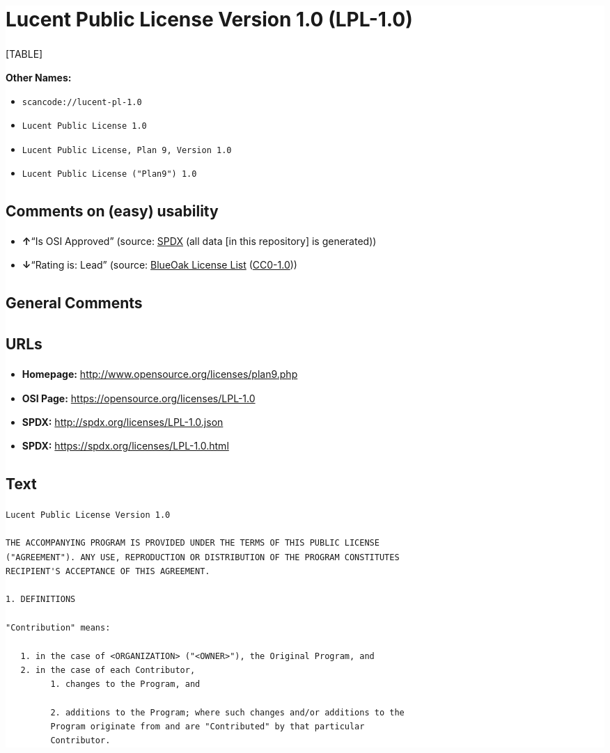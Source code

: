Lucent Public License Version 1.0 (LPL-1.0)
===========================================

[TABLE]

**Other Names:**

-   `scancode://lucent-pl-1.0`

-   `Lucent Public License 1.0`

-   `Lucent Public License, Plan 9, Version 1.0`

-   `Lucent Public License ("Plan9") 1.0`

Comments on (easy) usability
----------------------------

-   **↑**“Is OSI Approved” (source:
    [SPDX](https://spdx.org/licenses/LPL-1.0.html "SPDX") (all data \[in
    this repository\] is generated))

-   **↓**“Rating is: Lead” (source: [BlueOak License
    List](https://blueoakcouncil.org/list "BlueOak License List")
    ([CC0-1.0](https://raw.githubusercontent.com/blueoakcouncil/blue-oak-list-npm-package/master/LICENSE "CC0-1.0")))

General Comments
----------------

URLs
----

-   **Homepage:** http://www.opensource.org/licenses/plan9.php

-   **OSI Page:** https://opensource.org/licenses/LPL-1.0

-   **SPDX:** http://spdx.org/licenses/LPL-1.0.json

-   **SPDX:** https://spdx.org/licenses/LPL-1.0.html

Text
----

    Lucent Public License Version 1.0

    THE ACCOMPANYING PROGRAM IS PROVIDED UNDER THE TERMS OF THIS PUBLIC LICENSE
    ("AGREEMENT"). ANY USE, REPRODUCTION OR DISTRIBUTION OF THE PROGRAM CONSTITUTES
    RECIPIENT'S ACCEPTANCE OF THIS AGREEMENT.

    1. DEFINITIONS

    "Contribution" means:

       1. in the case of <ORGANIZATION> ("<OWNER>"), the Original Program, and
       2. in the case of each Contributor,
             1. changes to the Program, and

             2. additions to the Program; where such changes and/or additions to the
             Program originate from and are "Contributed" by that particular
             Contributor.
         